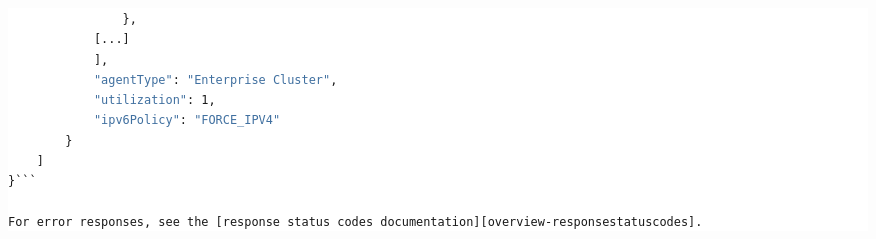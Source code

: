```HTTP/1.1 200 OK
                },
            [...]
            ],
            "agentType": "Enterprise Cluster",
            "utilization": 1,
            "ipv6Policy": "FORCE_IPV4"
        }
    ]
}```

For error responses, see the [response status codes documentation][overview-responsestatuscodes].

